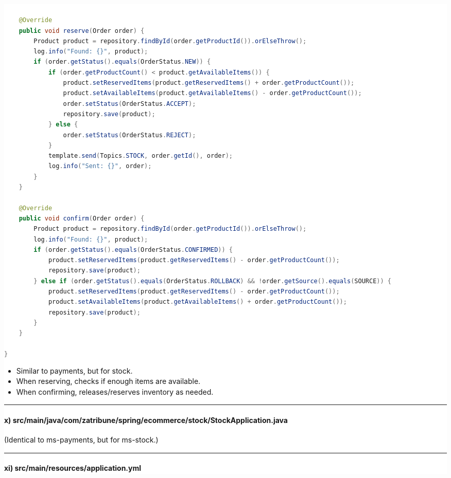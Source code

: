 ```java

    @Override
    public void reserve(Order order) {
        Product product = repository.findById(order.getProductId()).orElseThrow();
        log.info("Found: {}", product);
        if (order.getStatus().equals(OrderStatus.NEW)) {
            if (order.getProductCount() < product.getAvailableItems()) {
                product.setReservedItems(product.getReservedItems() + order.getProductCount());
                product.setAvailableItems(product.getAvailableItems() - order.getProductCount());
                order.setStatus(OrderStatus.ACCEPT);
                repository.save(product);
            } else {
                order.setStatus(OrderStatus.REJECT);
            }
            template.send(Topics.STOCK, order.getId(), order);
            log.info("Sent: {}", order);
        }
    }

    @Override
    public void confirm(Order order) {
        Product product = repository.findById(order.getProductId()).orElseThrow();
        log.info("Found: {}", product);
        if (order.getStatus().equals(OrderStatus.CONFIRMED)) {
            product.setReservedItems(product.getReservedItems() - order.getProductCount());
            repository.save(product);
        } else if (order.getStatus().equals(OrderStatus.ROLLBACK) && !order.getSource().equals(SOURCE)) {
            product.setReservedItems(product.getReservedItems() - order.getProductCount());
            product.setAvailableItems(product.getAvailableItems() + order.getProductCount());
            repository.save(product);
        }
    }

}
```

- Similar to payments, but for stock.
- When reserving, checks if enough items are available.
- When confirming, releases/reserves inventory as needed.

---

#### x) src/main/java/com/zatribune/spring/ecommerce/stock/StockApplication.java

(Identical to ms-payments, but for ms-stock.)

---

#### xi) src/main/resources/application.yml
